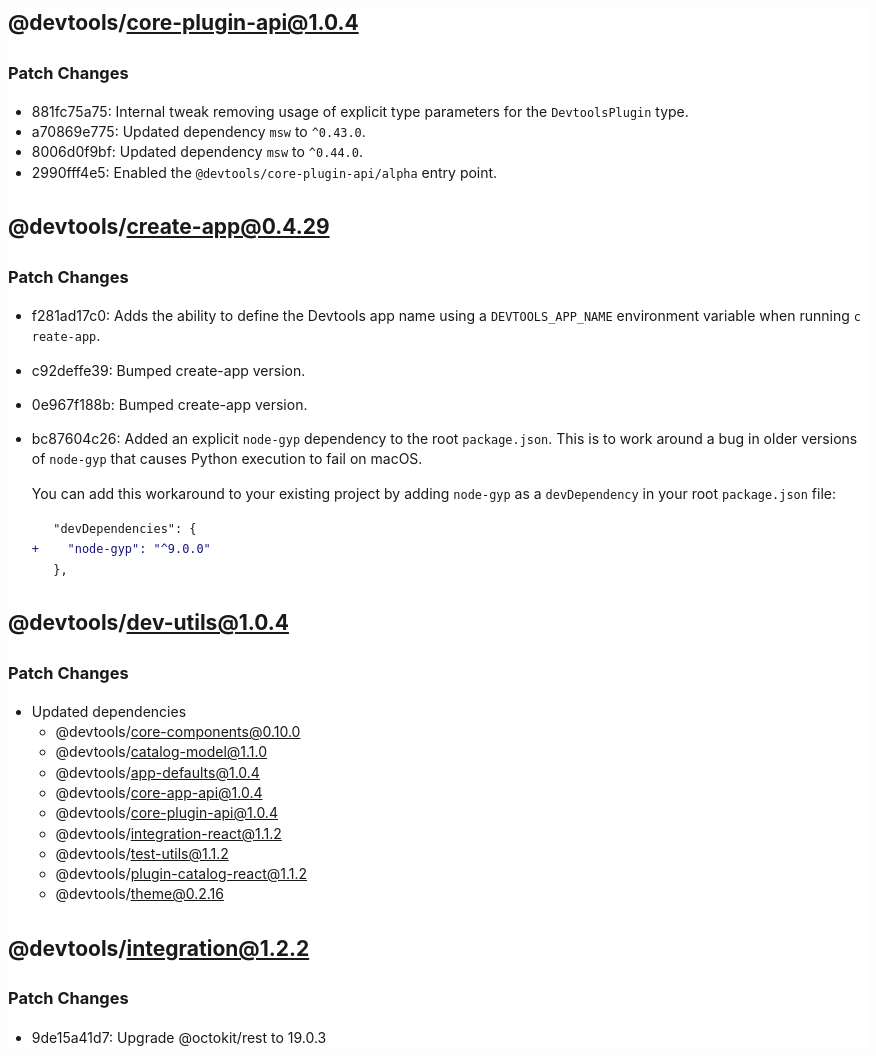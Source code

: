 ## @devtools/core-plugin-api@1.0.4

### Patch Changes

- 881fc75a75: Internal tweak removing usage of explicit type parameters for the `DevtoolsPlugin` type.
- a70869e775: Updated dependency `msw` to `^0.43.0`.
- 8006d0f9bf: Updated dependency `msw` to `^0.44.0`.
- 2990fff4e5: Enabled the `@devtools/core-plugin-api/alpha` entry point.

## @devtools/create-app@0.4.29

### Patch Changes

- f281ad17c0: Adds the ability to define the Devtools app name using a `DEVTOOLS_APP_NAME`
  environment variable when running `create-app`.
- c92deffe39: Bumped create-app version.
- 0e967f188b: Bumped create-app version.
- bc87604c26: Added an explicit `node-gyp` dependency to the root `package.json`. This is to work around a bug in older versions of `node-gyp` that causes Python execution to fail on macOS.

  You can add this workaround to your existing project by adding `node-gyp` as a `devDependency` in your root `package.json` file:

  ```diff
     "devDependencies": {
  +    "node-gyp": "^9.0.0"
     },
  ```

## @devtools/dev-utils@1.0.4

### Patch Changes

- Updated dependencies
  - @devtools/core-components@0.10.0
  - @devtools/catalog-model@1.1.0
  - @devtools/app-defaults@1.0.4
  - @devtools/core-app-api@1.0.4
  - @devtools/core-plugin-api@1.0.4
  - @devtools/integration-react@1.1.2
  - @devtools/test-utils@1.1.2
  - @devtools/plugin-catalog-react@1.1.2
  - @devtools/theme@0.2.16

## @devtools/integration@1.2.2

### Patch Changes

- 9de15a41d7: Upgrade @octokit/rest to 19.0.3
